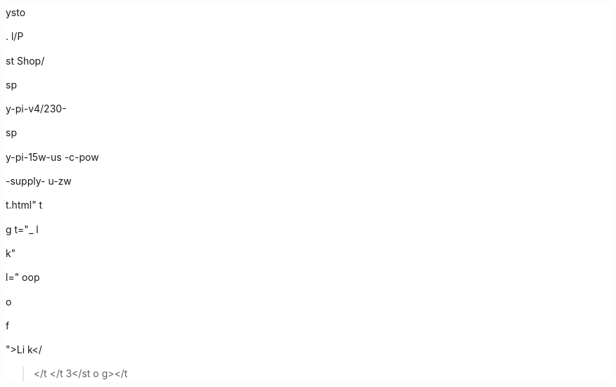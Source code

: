 

ysto

.
l/P

st
Shop/

sp



y-pi-v4/230-

sp



y-pi-15w-us
-c-pow

-supply-
u-zw

t.html" t

g
t="_
l

k" 

l="
oop



 
o

f




">Li
k</
></t
></t
><t
 styl
="h
ight: 24px;"><t
 styl
="wi
th: 7.78739%;"><st
o
g>3</st
o
g></t
><t
 styl
="wi
th: 35.0288%; h
ight: 24px;">
